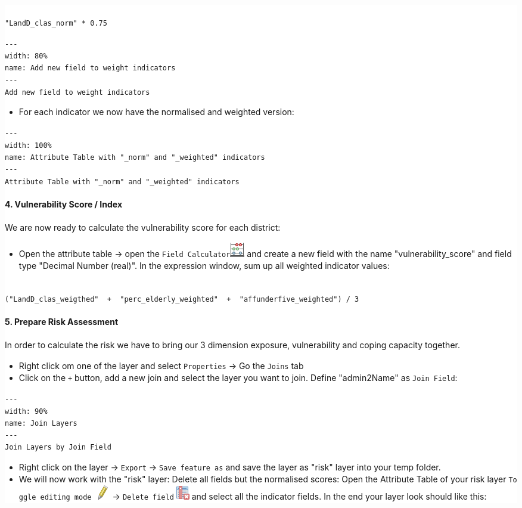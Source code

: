 ```md

"LandD_clas_norm" * 0.75

```


```{figure} /fig/en_qgis_module_5_ex1_part2_weigthed.PNG
---
width: 80%
name: Add new field to weight indicators
---
Add new field to weight indicators
```

* For each indicator we now have the normalised and weighted version:

```{figure} /fig/en_qgis_modul_5_ex1_part2_weighted_attribute.PNG
---
width: 100%
name: Attribute Table with "_norm" and "_weighted" indicators
---
Attribute Table with "_norm" and "_weighted" indicators
```

#### 4. Vulnerability Score / Index

We are now ready to calculate the vulnerability score for each district:
* Open the attribute table -> open the `Field Calculator`![](/fig/mActionCalculateField.png) and create a new field with the name "vulnerability_score" and field type "Decimal Number (real)". In the expression window, sum up all weighted indicator values:

```md

("LandD_clas_weigthed"  +  "perc_elderly_weighted"  +  "affunderfive_weighted") / 3 

```

#### 5. Prepare Risk Assessment

In order to calculate the risk we have to bring our 3 dimension exposure, vulnerability and coping capacity together.

* Right click om one of the layer and select `Properties` -> Go the `Joins` tab
* Click on the `+` button, add a new join and select the layer you want to join. Define "admin2Name" as `Join Field`:

```{figure} /fig/en_qgis_modul_5_ex1_part2_join_risk.PNG
---
width: 90%
name: Join Layers 
---
Join Layers by Join Field
```
* Right click on the layer -> `Export` -> `Save feature as` and save the layer as "risk" layer into your temp folder.
* We will now work with the "risk" layer: Delete all fields but the normalised scores: Open the Attribute Table of your risk layer `Toggle editing mode `![](/fig/mActionToggleEditing.png) -> `Delete field` ![](/fig/mActionDeleteAttribute.png) and select all the indicator fields. In the end your layer look should like this:
